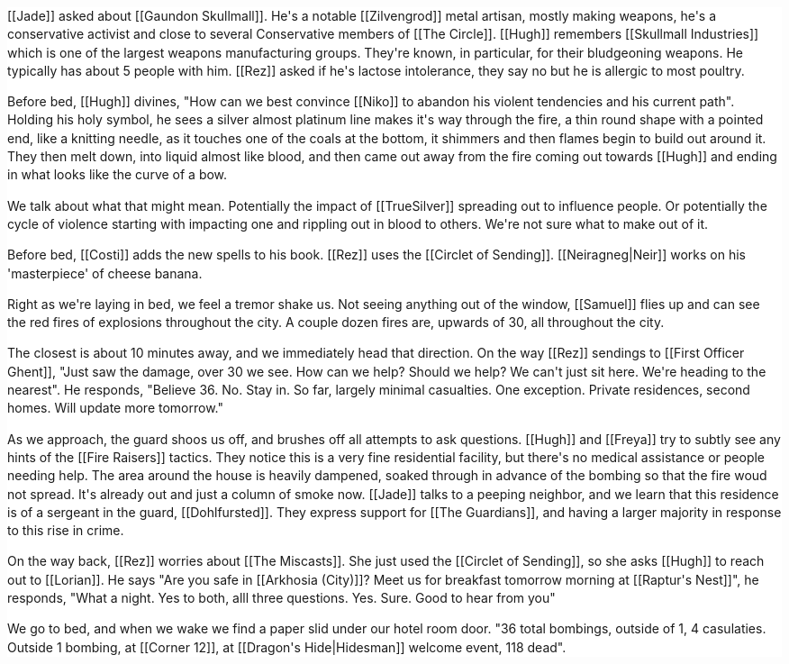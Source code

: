 [[Jade]] asked about [[Gaundon Skullmall]]. He's a notable [[Zilvengrod]] metal artisan, mostly making weapons, he's a conservative activist and close to several Conservative members of [[The Circle]]. [[Hugh]] remembers [[Skullmall Industries]] which is one of the largest weapons manufacturing groups. They're known, in particular, for their bludgeoning weapons. He typically has about 5 people with him. [[Rez]] asked if he's lactose intolerance, they say no but he is allergic to most poultry. 

Before bed, [[Hugh]] divines, "How can we best convince [[Niko]] to abandon his violent tendencies and his current path". Holding his holy symbol, he sees a silver almost platinum line makes it's way through the fire, a thin round shape with a pointed end, like a knitting needle, as it touches one of the coals at the bottom, it shimmers and then flames begin to build out around it. They then melt down, into liquid almost like blood, and then came out away from the fire coming out towards [[Hugh]] and ending in what looks like the curve of a bow. 

We talk about what that might mean. Potentially the impact of [[TrueSilver]] spreading out to influence people. Or potentially the cycle of violence starting with impacting one and rippling out in blood to others. We're not sure what to make out of it. 

Before bed, [[Costi]] adds the new spells to his book. [[Rez]] uses the [[Circlet of Sending]]. [[Neiragneg|Neir]] works on his 'masterpiece' of cheese banana.

Right as we're laying in bed, we feel a tremor shake us. Not seeing anything out of the window, [[Samuel]] flies up and can see the red fires of explosions throughout the city. A couple dozen fires are, upwards of 30, all throughout the city. 

The closest is about 10 minutes away, and we immediately head that direction. On the way [[Rez]] sendings to [[First Officer Ghent]], "Just saw the damage, over 30 we see. How can we help? Should we help? We can't just sit here. We're heading to the nearest". He responds, "Believe 36. No. Stay in. So far, largely minimal casualties. One exception. Private residences, second homes. Will update more tomorrow."

As we approach, the guard shoos us off, and brushes off all attempts to ask questions. [[Hugh]] and [[Freya]] try to subtly see any hints of the [[Fire Raisers]] tactics. They notice this is a very fine residential facility, but there's no medical assistance or people needing help. The area around the house is heavily dampened, soaked through in advance of the bombing so that the fire woud not spread. It's already out and just a column of smoke now. [[Jade]] talks to a peeping neighbor, and we learn that this residence is of a sergeant in the guard, [[Dohlfursted]]. They express support for [[The Guardians]], and having a larger majority in response to this rise in crime. 

On the way back, [[Rez]] worries about [[The Miscasts]]. She just used the [[Circlet of Sending]], so she asks [[Hugh]] to reach out to [[Lorian]]. He says "Are you safe in [[Arkhosia (City)]]? Meet us for breakfast tomorrow morning at [[Raptur's Nest]]", he responds, "What a night. Yes to both, alll three questions. Yes. Sure. Good to hear from you"

We go to bed, and when we wake we find a paper slid under our hotel room door. "36 total bombings, outside of 1, 4 casulaties. Outside 1 bombing, at [[Corner 12]], at [[Dragon's Hide|Hidesman]] welcome event, 118 dead".



